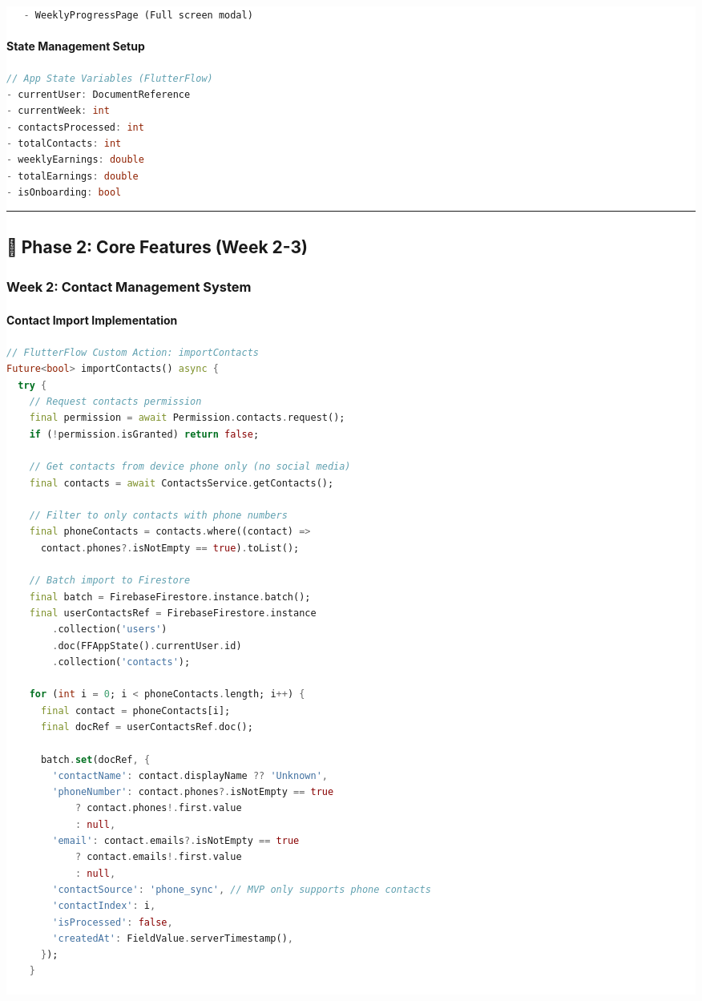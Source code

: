 ```dart
   - WeeklyProgressPage (Full screen modal)
```

#### **State Management Setup**
```dart
// App State Variables (FlutterFlow)
- currentUser: DocumentReference
- currentWeek: int
- contactsProcessed: int
- totalContacts: int
- weeklyEarnings: double
- totalEarnings: double
- isOnboarding: bool
```

---

## 🎯 **Phase 2: Core Features (Week 2-3)**

### **Week 2: Contact Management System**

#### **Contact Import Implementation**
```dart
// FlutterFlow Custom Action: importContacts
Future<bool> importContacts() async {
  try {
    // Request contacts permission
    final permission = await Permission.contacts.request();
    if (!permission.isGranted) return false;
    
    // Get contacts from device phone only (no social media)
    final contacts = await ContactsService.getContacts();
    
    // Filter to only contacts with phone numbers
    final phoneContacts = contacts.where((contact) => 
      contact.phones?.isNotEmpty == true).toList();
    
    // Batch import to Firestore
    final batch = FirebaseFirestore.instance.batch();
    final userContactsRef = FirebaseFirestore.instance
        .collection('users')
        .doc(FFAppState().currentUser.id)
        .collection('contacts');
    
    for (int i = 0; i < phoneContacts.length; i++) {
      final contact = phoneContacts[i];
      final docRef = userContactsRef.doc();
      
      batch.set(docRef, {
        'contactName': contact.displayName ?? 'Unknown',
        'phoneNumber': contact.phones?.isNotEmpty == true 
            ? contact.phones!.first.value 
            : null,
        'email': contact.emails?.isNotEmpty == true 
            ? contact.emails!.first.value 
            : null,
        'contactSource': 'phone_sync', // MVP only supports phone contacts
        'contactIndex': i,
        'isProcessed': false,
        'createdAt': FieldValue.serverTimestamp(),
      });
    }
    
```